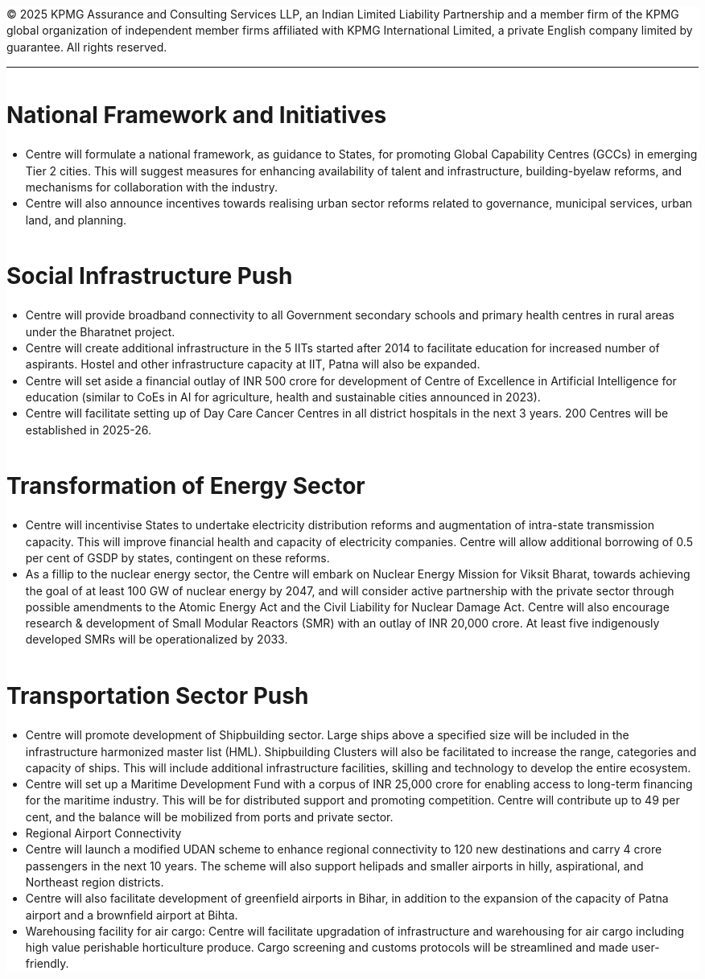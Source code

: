 © 2025 KPMG Assurance and Consulting Services LLP, an Indian Limited Liability Partnership and a member firm of the KPMG global organization of independent member firms affiliated with KPMG International Limited, a private English company limited by guarantee. All rights reserved.

---

# National Framework and Initiatives

- Centre will formulate a national framework, as guidance to States, for promoting Global Capability Centres (GCCs) in emerging Tier 2 cities. This will suggest measures for enhancing availability of talent and infrastructure, building-byelaw reforms, and mechanisms for collaboration with the industry.
- Centre will also announce incentives towards realising urban sector reforms related to governance, municipal services, urban land, and planning.

# Social Infrastructure Push

- Centre will provide broadband connectivity to all Government secondary schools and primary health centres in rural areas under the Bharatnet project.
- Centre will create additional infrastructure in the 5 IITs started after 2014 to facilitate education for increased number of aspirants. Hostel and other infrastructure capacity at IIT, Patna will also be expanded.
- Centre will set aside a financial outlay of INR 500 crore for development of Centre of Excellence in Artificial Intelligence for education (similar to CoEs in AI for agriculture, health and sustainable cities announced in 2023).
- Centre will facilitate setting up of Day Care Cancer Centres in all district hospitals in the next 3 years. 200 Centres will be established in 2025-26.

# Transformation of Energy Sector

- Centre will incentivise States to undertake electricity distribution reforms and augmentation of intra-state transmission capacity. This will improve financial health and capacity of electricity companies. Centre will allow additional borrowing of 0.5 per cent of GSDP by states, contingent on these reforms.
- As a fillip to the nuclear energy sector, the Centre will embark on Nuclear Energy Mission for Viksit Bharat, towards achieving the goal of at least 100 GW of nuclear energy by 2047, and will consider active partnership with the private sector through possible amendments to the Atomic Energy Act and the Civil Liability for Nuclear Damage Act. Centre will also encourage research &#x26; development of Small Modular Reactors (SMR) with an outlay of INR 20,000 crore. At least five indigenously developed SMRs will be operationalized by 2033.

# Transportation Sector Push

- Centre will promote development of Shipbuilding sector. Large ships above a specified size will be included in the infrastructure harmonized master list (HML). Shipbuilding Clusters will also be facilitated to increase the range, categories and capacity of ships. This will include additional infrastructure facilities, skilling and technology to develop the entire ecosystem.
- Centre will set up a Maritime Development Fund with a corpus of INR 25,000 crore for enabling access to long-term financing for the maritime industry. This will be for distributed support and promoting competition. Centre will contribute up to 49 per cent, and the balance will be mobilized from ports and private sector.
- Regional Airport Connectivity
- Centre will launch a modified UDAN scheme to enhance regional connectivity to 120 new destinations and carry 4 crore passengers in the next 10 years. The scheme will also support helipads and smaller airports in hilly, aspirational, and Northeast region districts.
- Centre will also facilitate development of greenfield airports in Bihar, in addition to the expansion of the capacity of Patna airport and a brownfield airport at Bihta.
- Warehousing facility for air cargo: Centre will facilitate upgradation of infrastructure and warehousing for air cargo including high value perishable horticulture produce. Cargo screening and customs protocols will be streamlined and made user-friendly.
